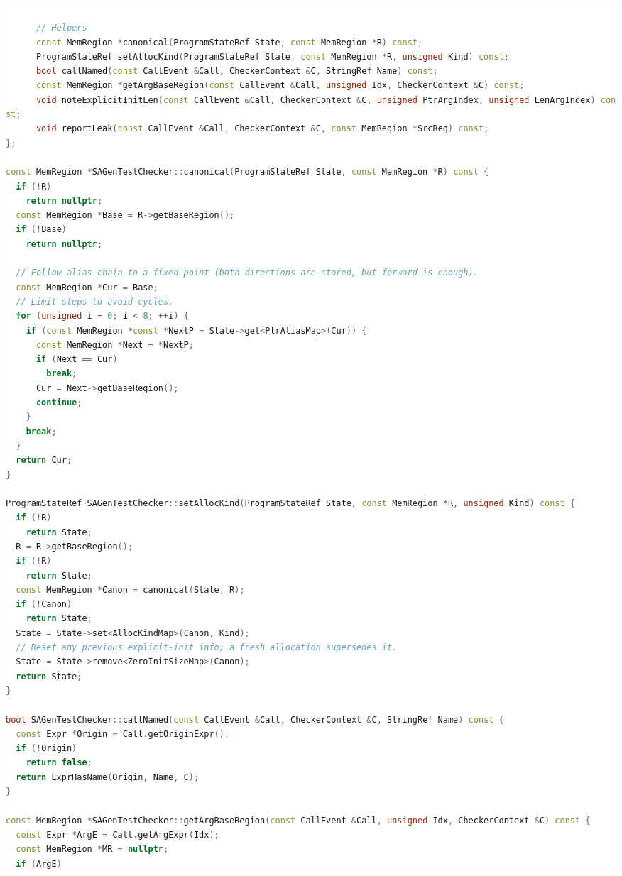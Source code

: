 ```cpp

      // Helpers
      const MemRegion *canonical(ProgramStateRef State, const MemRegion *R) const;
      ProgramStateRef setAllocKind(ProgramStateRef State, const MemRegion *R, unsigned Kind) const;
      bool callNamed(const CallEvent &Call, CheckerContext &C, StringRef Name) const;
      const MemRegion *getArgBaseRegion(const CallEvent &Call, unsigned Idx, CheckerContext &C) const;
      void noteExplicitInitLen(const CallEvent &Call, CheckerContext &C, unsigned PtrArgIndex, unsigned LenArgIndex) const;
      void reportLeak(const CallEvent &Call, CheckerContext &C, const MemRegion *SrcReg) const;
};

const MemRegion *SAGenTestChecker::canonical(ProgramStateRef State, const MemRegion *R) const {
  if (!R)
    return nullptr;
  const MemRegion *Base = R->getBaseRegion();
  if (!Base)
    return nullptr;

  // Follow alias chain to a fixed point (both directions are stored, but forward is enough).
  const MemRegion *Cur = Base;
  // Limit steps to avoid cycles.
  for (unsigned i = 0; i < 8; ++i) {
    if (const MemRegion *const *NextP = State->get<PtrAliasMap>(Cur)) {
      const MemRegion *Next = *NextP;
      if (Next == Cur)
        break;
      Cur = Next->getBaseRegion();
      continue;
    }
    break;
  }
  return Cur;
}

ProgramStateRef SAGenTestChecker::setAllocKind(ProgramStateRef State, const MemRegion *R, unsigned Kind) const {
  if (!R)
    return State;
  R = R->getBaseRegion();
  if (!R)
    return State;
  const MemRegion *Canon = canonical(State, R);
  if (!Canon)
    return State;
  State = State->set<AllocKindMap>(Canon, Kind);
  // Reset any previous explicit-init info; a fresh allocation supersedes it.
  State = State->remove<ZeroInitSizeMap>(Canon);
  return State;
}

bool SAGenTestChecker::callNamed(const CallEvent &Call, CheckerContext &C, StringRef Name) const {
  const Expr *Origin = Call.getOriginExpr();
  if (!Origin)
    return false;
  return ExprHasName(Origin, Name, C);
}

const MemRegion *SAGenTestChecker::getArgBaseRegion(const CallEvent &Call, unsigned Idx, CheckerContext &C) const {
  const Expr *ArgE = Call.getArgExpr(Idx);
  const MemRegion *MR = nullptr;
  if (ArgE)
```